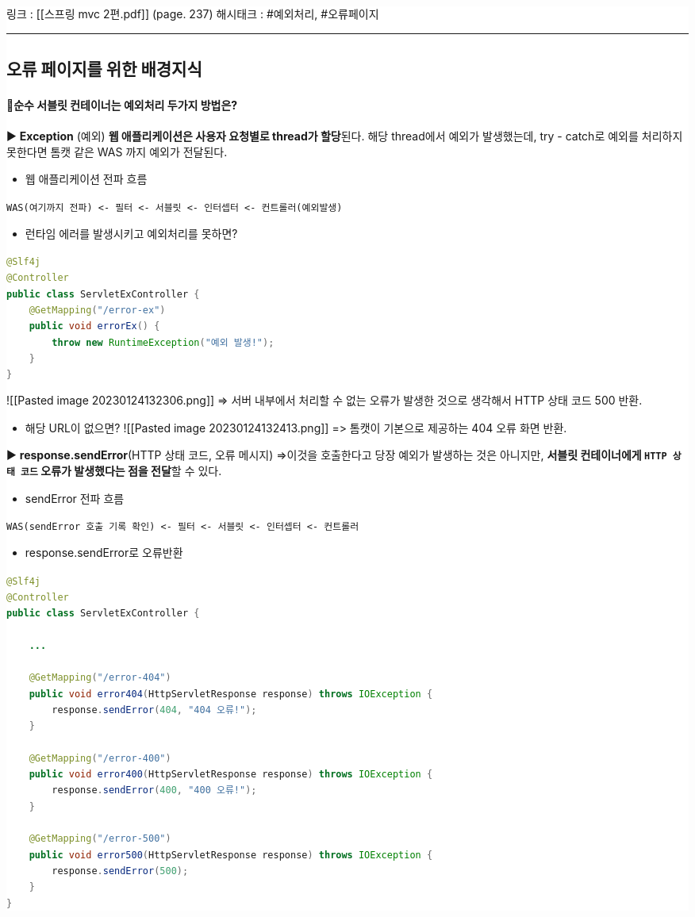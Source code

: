 링크 : [[스프링 mvc 2편.pdf]] (page. 237)
해시태크 : #예외처리, #오류페이지

----
## 오류 페이지를 위한 배경지식
#### 📌순수 서블릿 컨테이너는 예외처리 두가지 방법은?
▶ **Exception** (예외)
**웹 애플리케이션은 사용자 요청별로 thread가 할당**된다. 해당 thread에서 예외가 발생했는데, try - catch로 예외를 처리하지 못한다면 톰캣 같은 WAS 까지 예외가 전달된다.

- 웹 애플리케이션 전파 흐름
```
WAS(여기까지 전파) <- 필터 <- 서블릿 <- 인터셉터 <- 컨트롤러(예외발생)
```

- 런타임 에러를 발생시키고 예외처리를 못하면? 
```java
@Slf4j  
@Controller  
public class ServletExController {  
    @GetMapping("/error-ex")  
    public void errorEx() {  
        throw new RuntimeException("예외 발생!");  
    }  
}
```
![[Pasted image 20230124132306.png]]
=> 서버 내부에서 처리할 수 없는 오류가 발생한 것으로 생각해서 HTTP 상태 코드 500 반환.

- 해당 URL이 없으면?
![[Pasted image 20230124132413.png]]
=> 톰캣이 기본으로 제공하는 404 오류 화면 반환.


▶ **response.sendError**(HTTP 상태 코드, 오류 메시지)
=>이것을 호출한다고 당장 예외가 발생하는 것은 아니지만, **서블릿 컨테이너에게 `HTTP 상태 코드` 오류가 발생했다는 점을 전달**할 수 있다.

- sendError 전파 흐름
```
WAS(sendError 호출 기록 확인) <- 필터 <- 서블릿 <- 인터셉터 <- 컨트롤러
```

- response.sendError로 오류반환
```java
@Slf4j  
@Controller  
public class ServletExController {  
	
	...
	
    @GetMapping("/error-404")  
    public void error404(HttpServletResponse response) throws IOException {  
        response.sendError(404, "404 오류!");  
    }  
  
    @GetMapping("/error-400")  
    public void error400(HttpServletResponse response) throws IOException {  
        response.sendError(400, "400 오류!");  
    }  
  
    @GetMapping("/error-500")  
    public void error500(HttpServletResponse response) throws IOException {  
        response.sendError(500);  
    }  
}
```
